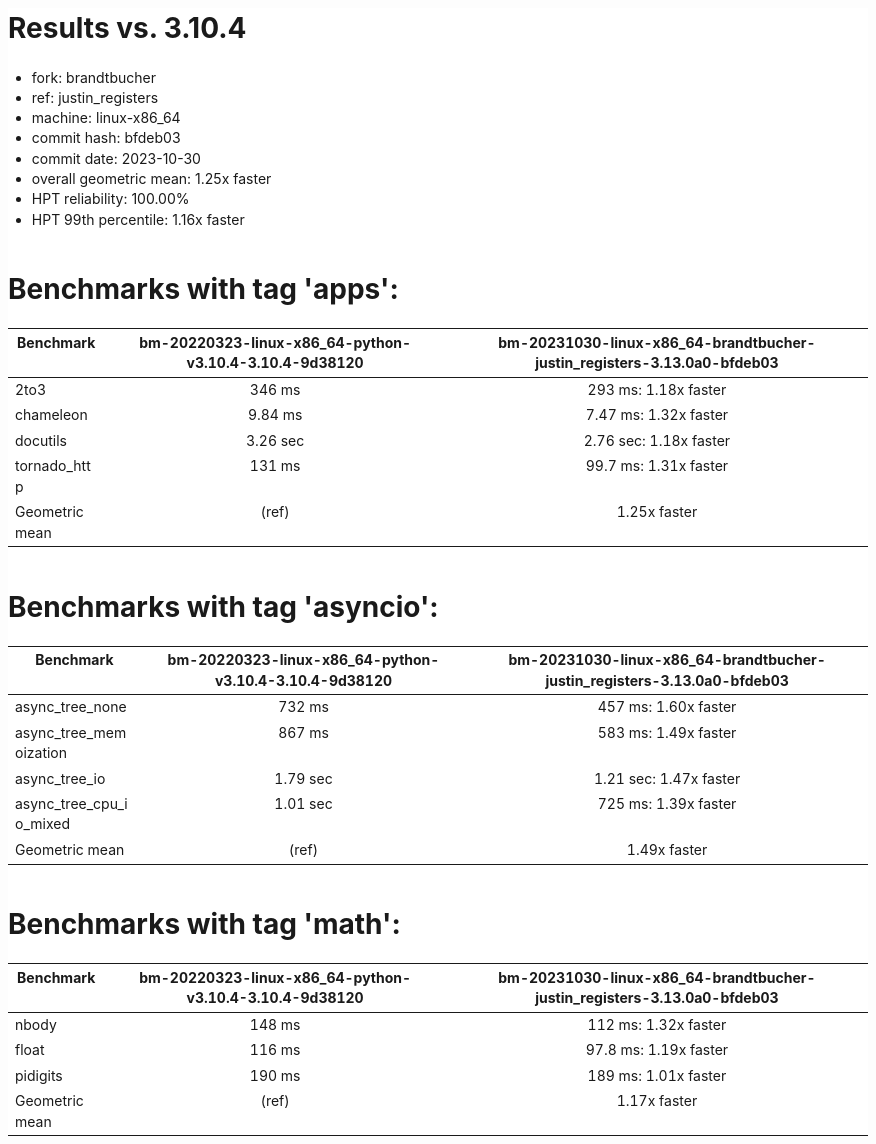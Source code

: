 
# Results vs. 3.10.4

- fork: brandtbucher
- ref: justin_registers
- machine: linux-x86_64
- commit hash: bfdeb03
- commit date: 2023-10-30
- overall geometric mean: 1.25x faster
- HPT reliability: 100.00%
- HPT 99th percentile: 1.16x faster

Benchmarks with tag 'apps':
===========================

| Benchmark      | bm-20220323-linux-x86_64-python-v3.10.4-3.10.4-9d38120 | bm-20231030-linux-x86_64-brandtbucher-justin_registers-3.13.0a0-bfdeb03 |
|----------------|:------------------------------------------------------:|:-----------------------------------------------------------------------:|
| 2to3           | 346 ms                                                 | 293 ms: 1.18x faster                                                    |
| chameleon      | 9.84 ms                                                | 7.47 ms: 1.32x faster                                                   |
| docutils       | 3.26 sec                                               | 2.76 sec: 1.18x faster                                                  |
| tornado_http   | 131 ms                                                 | 99.7 ms: 1.31x faster                                                   |
| Geometric mean | (ref)                                                  | 1.25x faster                                                            |

Benchmarks with tag 'asyncio':
==============================

| Benchmark               | bm-20220323-linux-x86_64-python-v3.10.4-3.10.4-9d38120 | bm-20231030-linux-x86_64-brandtbucher-justin_registers-3.13.0a0-bfdeb03 |
|-------------------------|:------------------------------------------------------:|:-----------------------------------------------------------------------:|
| async_tree_none         | 732 ms                                                 | 457 ms: 1.60x faster                                                    |
| async_tree_memoization  | 867 ms                                                 | 583 ms: 1.49x faster                                                    |
| async_tree_io           | 1.79 sec                                               | 1.21 sec: 1.47x faster                                                  |
| async_tree_cpu_io_mixed | 1.01 sec                                               | 725 ms: 1.39x faster                                                    |
| Geometric mean          | (ref)                                                  | 1.49x faster                                                            |

Benchmarks with tag 'math':
===========================

| Benchmark      | bm-20220323-linux-x86_64-python-v3.10.4-3.10.4-9d38120 | bm-20231030-linux-x86_64-brandtbucher-justin_registers-3.13.0a0-bfdeb03 |
|----------------|:------------------------------------------------------:|:-----------------------------------------------------------------------:|
| nbody          | 148 ms                                                 | 112 ms: 1.32x faster                                                    |
| float          | 116 ms                                                 | 97.8 ms: 1.19x faster                                                   |
| pidigits       | 190 ms                                                 | 189 ms: 1.01x faster                                                    |
| Geometric mean | (ref)                                                  | 1.17x faster                                                            |
